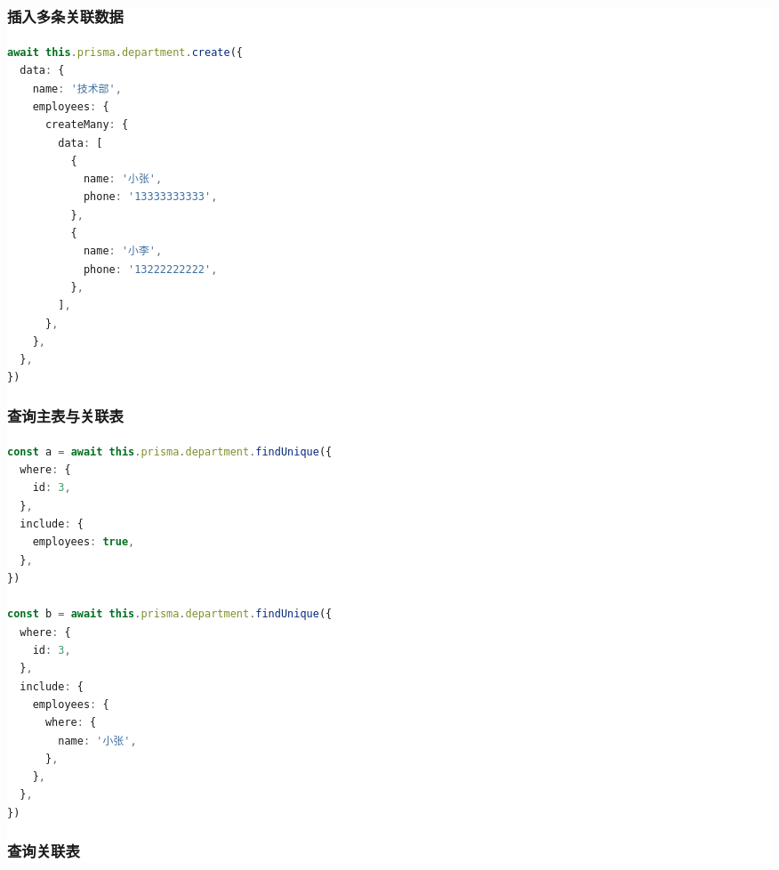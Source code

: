 ### 插入多条关联数据

```typescript
await this.prisma.department.create({
  data: {
    name: '技术部',
    employees: {
      createMany: {
        data: [
          {
            name: '小张',
            phone: '13333333333',
          },
          {
            name: '小李',
            phone: '13222222222',
          },
        ],
      },
    },
  },
})
```

### 查询主表与关联表

```typescript
const a = await this.prisma.department.findUnique({
  where: {
    id: 3,
  },
  include: {
    employees: true,
  },
})

const b = await this.prisma.department.findUnique({
  where: {
    id: 3,
  },
  include: {
    employees: {
      where: {
        name: '小张',
      },
    },
  },
})
```

### 查询关联表
